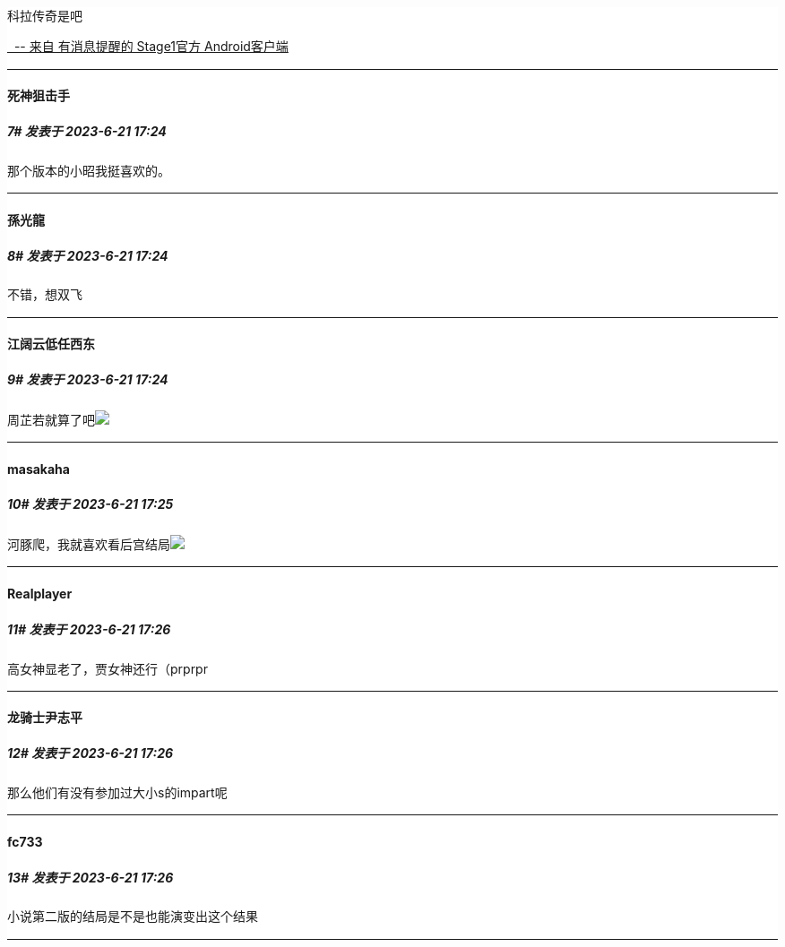 科拉传奇是吧

[  -- 来自 有消息提醒的 Stage1官方 Android客户端](https://www.coolapk.com/apk/140634)

*****

####  死神狙击手  
##### 7#       发表于 2023-6-21 17:24

那个版本的小昭我挺喜欢的。

*****

####  孫光龍  
##### 8#       发表于 2023-6-21 17:24

不错，想双飞

*****

####  江阔云低任西东  
##### 9#       发表于 2023-6-21 17:24

周芷若就算了吧<img src="https://static.saraba1st.com/image/smiley/face2017/001.png" referrerpolicy="no-referrer">

*****

####  masakaha  
##### 10#       发表于 2023-6-21 17:25

河豚爬，我就喜欢看后宫结局<img src="https://static.saraba1st.com/image/smiley/face2017/050.png" referrerpolicy="no-referrer">

*****

####  Realplayer  
##### 11#       发表于 2023-6-21 17:26

高女神显老了，贾女神还行（prprpr

*****

####  龙骑士尹志平  
##### 12#       发表于 2023-6-21 17:26

那么他们有没有参加过大小s的impart呢

*****

####  fc733  
##### 13#       发表于 2023-6-21 17:26

小说第二版的结局是不是也能演变出这个结果

*****
